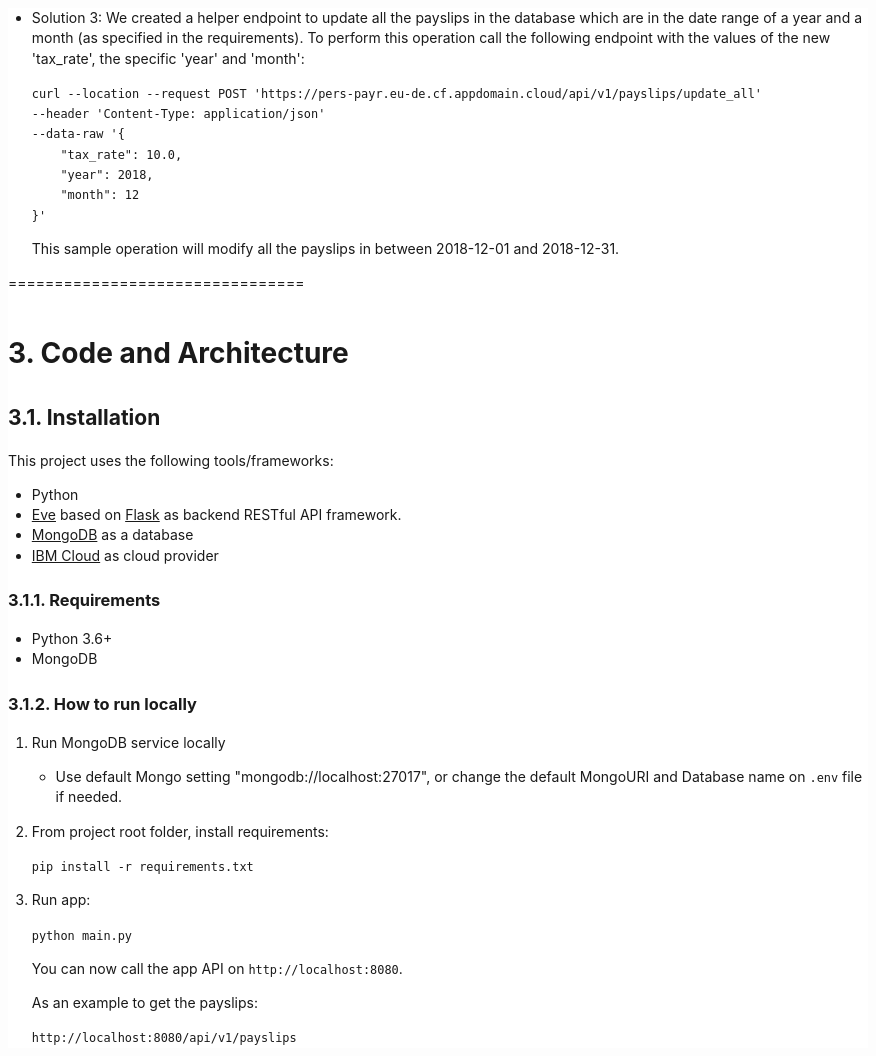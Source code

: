 - Solution 3: We created a helper endpoint to update all the payslips in the database which are in the date range of a year and a month (as specified in the requirements). To perform this operation call the following endpoint with the values of the new 'tax_rate', the specific 'year' and 'month':

  ```
  curl --location --request POST 'https://pers-payr.eu-de.cf.appdomain.cloud/api/v1/payslips/update_all'
  --header 'Content-Type: application/json'
  --data-raw '{
      "tax_rate": 10.0,
      "year": 2018,
      "month": 12
  }'
  ```

  This sample operation will modify all the payslips in between 2018-12-01 and 2018-12-31.

================================

# 3. Code and Architecture

## 3.1. Installation

This project uses the following tools/frameworks:

- Python
- [Eve](https://docs.python-eve.org/) based on [Flask](http://flask.pocoo.org/) as backend RESTful API framework.
- [MongoDB](https://www.mongodb.com) as a database
- [IBM Cloud](https://cloud.ibm.com) as cloud provider

### 3.1.1. Requirements

- Python 3.6+
- MongoDB

### 3.1.2. How to run locally

1. Run MongoDB service locally

   - Use default Mongo setting "mongodb://localhost:27017", or change the default MongoURI and Database name on `.env` file if needed.

2. From project root folder, install requirements:

   `pip install -r requirements.txt`

3. Run app:

   `python main.py`

   You can now call the app API on `http://localhost:8080`.

   As an example to get the payslips:

   `http://localhost:8080/api/v1/payslips`
